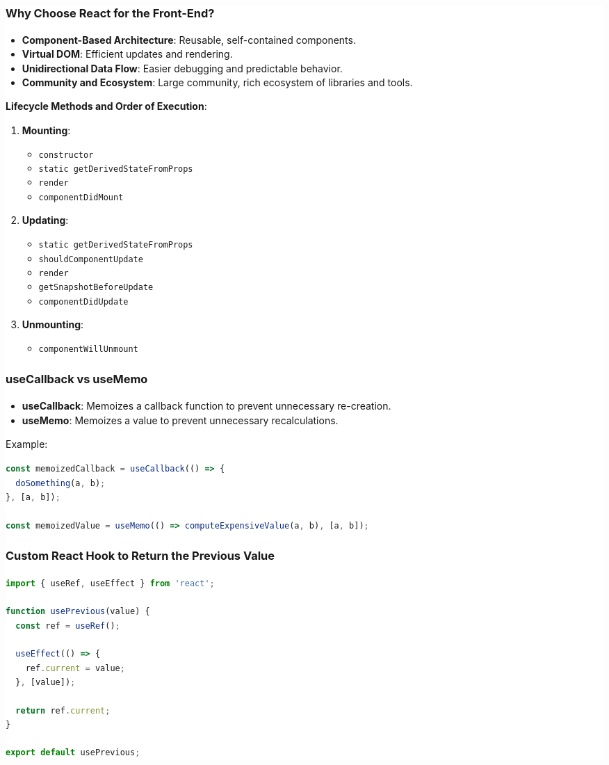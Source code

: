 ### Why Choose React for the Front-End?

- **Component-Based Architecture**: Reusable, self-contained components.
- **Virtual DOM**: Efficient updates and rendering.
- **Unidirectional Data Flow**: Easier debugging and predictable behavior.
- **Community and Ecosystem**: Large community, rich ecosystem of libraries and tools.

**Lifecycle Methods and Order of Execution**:

1. **Mounting**:
   - `constructor`
   - `static getDerivedStateFromProps`
   - `render`
   - `componentDidMount`

2. **Updating**:
   - `static getDerivedStateFromProps`
   - `shouldComponentUpdate`
   - `render`
   - `getSnapshotBeforeUpdate`
   - `componentDidUpdate`

3. **Unmounting**:
   - `componentWillUnmount`

### useCallback vs useMemo

- **useCallback**: Memoizes a callback function to prevent unnecessary re-creation.
- **useMemo**: Memoizes a value to prevent unnecessary recalculations.

Example:

```javascript
const memoizedCallback = useCallback(() => {
  doSomething(a, b);
}, [a, b]);

const memoizedValue = useMemo(() => computeExpensiveValue(a, b), [a, b]);
```

### Custom React Hook to Return the Previous Value

```javascript
import { useRef, useEffect } from 'react';

function usePrevious(value) {
  const ref = useRef();

  useEffect(() => {
    ref.current = value;
  }, [value]);

  return ref.current;
}

export default usePrevious;
```

